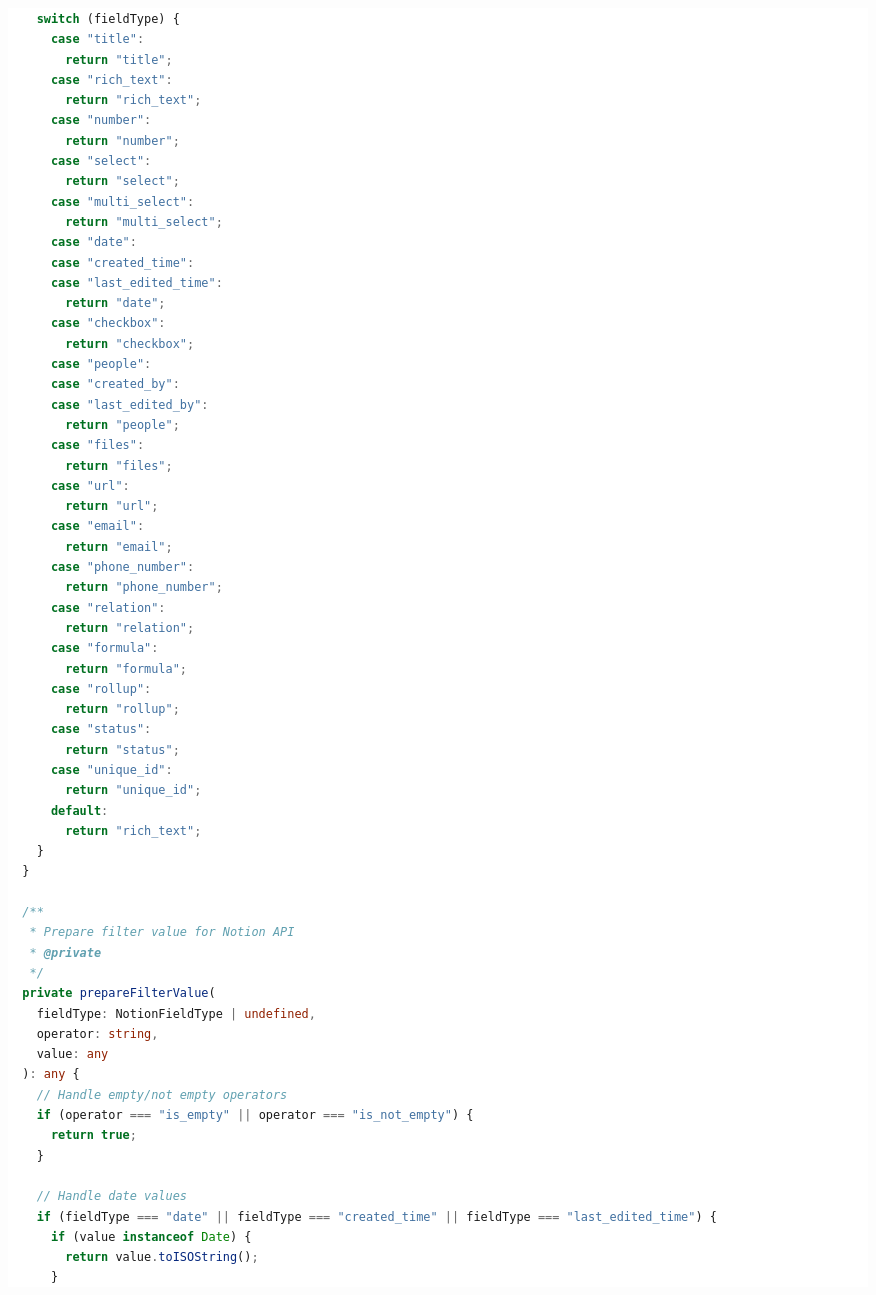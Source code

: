 ```typescript
    switch (fieldType) {
      case "title":
        return "title";
      case "rich_text":
        return "rich_text";
      case "number":
        return "number";
      case "select":
        return "select";
      case "multi_select":
        return "multi_select";
      case "date":
      case "created_time":
      case "last_edited_time":
        return "date";
      case "checkbox":
        return "checkbox";
      case "people":
      case "created_by":
      case "last_edited_by":
        return "people";
      case "files":
        return "files";
      case "url":
        return "url";
      case "email":
        return "email";
      case "phone_number":
        return "phone_number";
      case "relation":
        return "relation";
      case "formula":
        return "formula";
      case "rollup":
        return "rollup";
      case "status":
        return "status";
      case "unique_id":
        return "unique_id";
      default:
        return "rich_text";
    }
  }

  /**
   * Prepare filter value for Notion API
   * @private
   */
  private prepareFilterValue(
    fieldType: NotionFieldType | undefined,
    operator: string,
    value: any
  ): any {
    // Handle empty/not empty operators
    if (operator === "is_empty" || operator === "is_not_empty") {
      return true;
    }

    // Handle date values
    if (fieldType === "date" || fieldType === "created_time" || fieldType === "last_edited_time") {
      if (value instanceof Date) {
        return value.toISOString();
      }
```